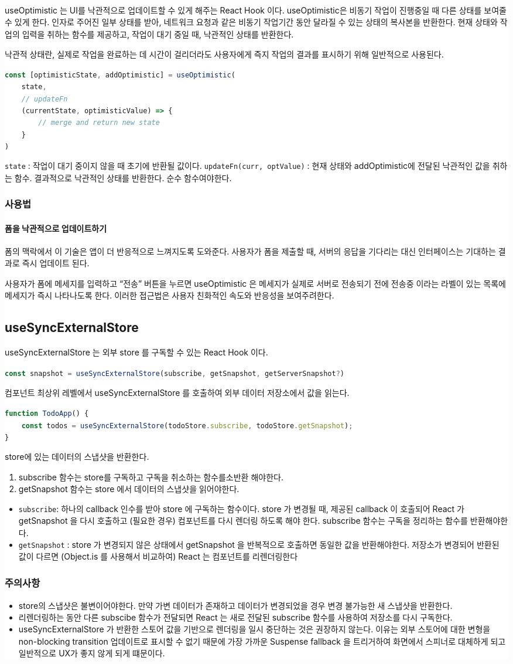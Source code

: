 useOptimistic 는 UI를 낙관적으로 업데이트할 수 있게 해주는 React Hook 이다.
useOptimistic은 비동기 작업이 진행중일 때 다른 상태를 보여줄 수 있게 한다. 인자로 주어진 일부 상태를 받아, 네트워크 요청과 같은 비동기 작업기간 동안 달라질 수 있는 상태의 복사본을 반환한다. 현재 상태와 작업의 입력을 취하는 함수를 제공하고, 작업이 대기 중일 때, 낙관적인 상태를 반환한다.

낙관적 상태란, 실제로 작업을 완료하는 데 시간이 걸리더라도 사용자에게 즉지 작업의 결과를 표시하기 위해 일반적으로 사용된다.

```jsx
const [optimisticState, addOptimistic] = useOptimistic(
	state,
	// updateFn
	(currentState, optimisticValue) => {
		// merge and return new state
	}
) 
```

`state` : 작업이 대기 중이지 않을 때 초기에 반환될 값이다.
`updateFn(curr, optValue)` : 현재 상태와 addOptimistic에 전달된 낙관적인 값을 취하는 함수. 결과적으로 낙관적인 상태를 반환한다. 순수 함수여야한다. 

### 사용법

#### 폼을 낙관적으로 업데이트하기

폼의 맥락에서 이 기술은 앱이 더 반응적으로 느껴지도록 도와준다. 사용자가 폼을 제출할 때, 서버의 응답을 기다리는 대신 인터페이스는 기대하는 결과로 즉시 업데이트 된다.

사용자가 폼에 메세지를 입력하고 “전송” 버튼을 누르면 useOptimistic 은 메세지가 실제로 서버로 전송되기 전에 전송중 이라는 라벨이 있는 목록에 메세지가 즉시 나타나도록 한다. 이러한 접근법은 사용자 친화적인 속도와 반응성을 보여주려한다.

## useSyncExternalStore

useSyncExternalStore 는 외부 store 를 구독할 수 있는 React Hook 이다.

```jsx
const snapshot = useSyncExternalStore(subscribe, getSnapshot, getServerSnapshot?)
```

컴포넌트 최상위 레벨에서 useSyncExternalStore 를 호출하여 외부 데이터 저장소에서 값을 읽는다.

```jsx
function TodoApp() {
	const todos = useSyncExternalStore(todoStore.subscribe, todoStore.getSnapshot);
}
```

store에 있는 데이터의 스냅샷을 반환한다.
1. subscribe 함수는 store를 구독하고 구독을 취소하는 함수를소반환 해야한다.
2. getSnapshot 함수는 store 에서 데이터의 스냅샷을 읽어야한다.

- `subscribe`: 하나의 callback 인수를 받아 store 에 구독하는 함수이다. store 가 변경될 때, 제공된 callback 이 호출되어 React 가 getSnapshot 을 다시 호출하고 (필요한 경우) 컴포넌트를 다시 렌더링 하도록 해야 한다. subscribe 함수는 구독을 정리하는 함수를 반환해야한다.
- `getSnapshot` :  store 가 변경되지 않은 상태에서 getSnapshot 을 반복적으로 호출하면 동일한 값을 반환해야한다. 저장소가 변경되어 반환된 값이 다르면 (Object.is 를 사용해서 비교하여) React 는 컴포넌트를 리렌더링한다

### 주의사항
- store의 스냅샷은 불변이어야한다. 만약 가변 데이터가 존재하고 데이터가 변경되었을 경우 변경 불가능한 새 스냅샷을 반환한다.
- 리렌더링하는 동안 다른 subscibe 함수가 전달되면 React 는 새로 전달된 subscribe 함수를 사용하여 저장소를 다시 구독한다.
- useSyncExternalStore 가 반환한 스토어 값을 기반으로 렌더링을 일시 중단하는 것은 권장하지 않는다. 이유는 외부 스토어에 대한 변형을 non-blocking transition 업데이트로 표시할 수 없기 때문에 가장 가까운 Suspense fallback 을 트리거하여 화면에서 스피너로 대체하게 되고 일반적으로 UX가 좋지 않게 되게 떄문이다.
